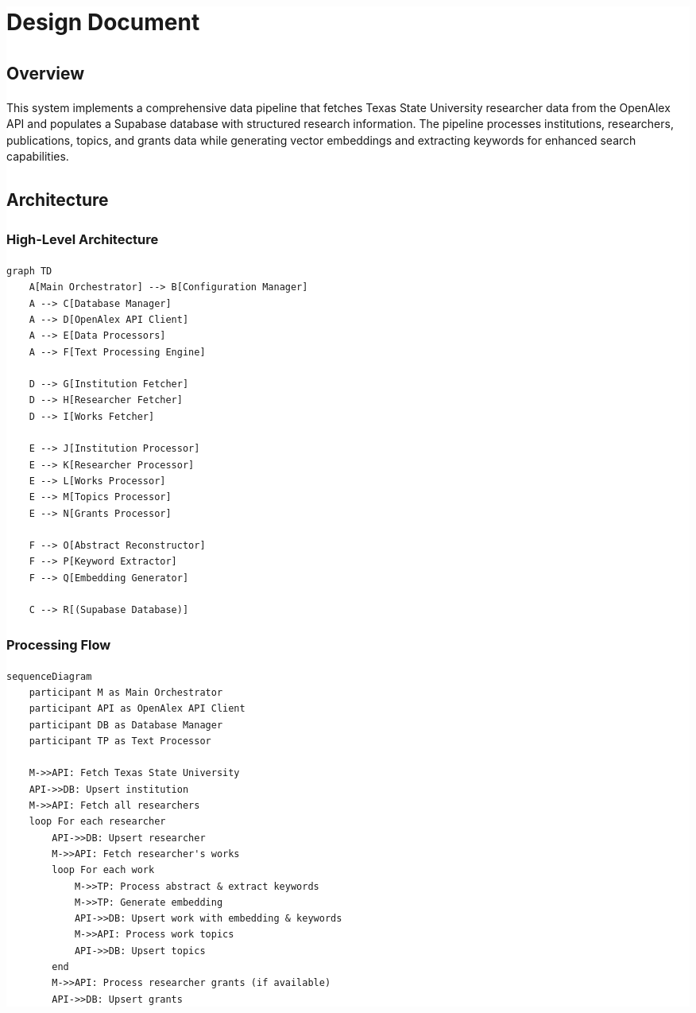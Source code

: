 # Design Document

## Overview

This system implements a comprehensive data pipeline that fetches Texas State University researcher data from the OpenAlex API and populates a Supabase database with structured research information. The pipeline processes institutions, researchers, publications, topics, and grants data while generating vector embeddings and extracting keywords for enhanced search capabilities.

## Architecture

### High-Level Architecture

```mermaid
graph TD
    A[Main Orchestrator] --> B[Configuration Manager]
    A --> C[Database Manager]
    A --> D[OpenAlex API Client]
    A --> E[Data Processors]
    A --> F[Text Processing Engine]
    
    D --> G[Institution Fetcher]
    D --> H[Researcher Fetcher]
    D --> I[Works Fetcher]
    
    E --> J[Institution Processor]
    E --> K[Researcher Processor]
    E --> L[Works Processor]
    E --> M[Topics Processor]
    E --> N[Grants Processor]
    
    F --> O[Abstract Reconstructor]
    F --> P[Keyword Extractor]
    F --> Q[Embedding Generator]
    
    C --> R[(Supabase Database)]
```

### Processing Flow

```mermaid
sequenceDiagram
    participant M as Main Orchestrator
    participant API as OpenAlex API Client
    participant DB as Database Manager
    participant TP as Text Processor
    
    M->>API: Fetch Texas State University
    API->>DB: Upsert institution
    M->>API: Fetch all researchers
    loop For each researcher
        API->>DB: Upsert researcher
        M->>API: Fetch researcher's works
        loop For each work
            M->>TP: Process abstract & extract keywords
            M->>TP: Generate embedding
            API->>DB: Upsert work with embedding & keywords
            M->>API: Process work topics
            API->>DB: Upsert topics
        end
        M->>API: Process researcher grants (if available)
        API->>DB: Upsert grants
```